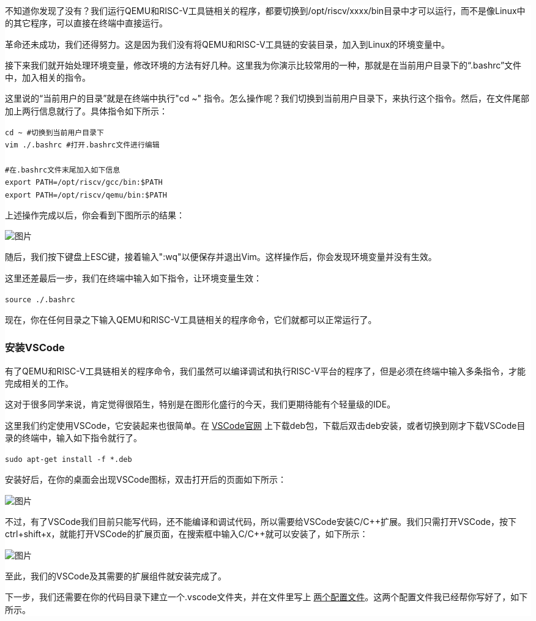 不知道你发现了没有？我们运行QEMU和RISC-V工具链相关的程序，都要切换到/opt/riscv/xxxx/bin目录中才可以运行，而不是像Linux中的其它程序，可以直接在终端中直接运行。

革命还未成功，我们还得努力。这是因为我们没有将QEMU和RISC-V工具链的安装目录，加入到Linux的环境变量中。

接下来我们就开始处理环境变量，修改环境的方法有好几种。这里我为你演示比较常用的一种，那就是在当前用户目录下的“.bashrc”文件中，加入相关的指令。

这里说的“当前用户的目录”就是在终端中执行"cd ~" 指令。怎么操作呢？我们切换到当前用户目录下，来执行这个指令。然后，在文件尾部加上两行信息就行了。具体指令如下所示：

```plain
cd ~ #切换到当前用户目录下
vim ./.bashrc #打开.bashrc文件进行编辑

#在.bashrc文件末尾加入如下信息
export PATH=/opt/riscv/gcc/bin:$PATH
export PATH=/opt/riscv/qemu/bin:$PATH

```

上述操作完成以后，你会看到下图所示的结果：

![图片](https://static001.geekbang.org/resource/image/ef/3c/eff44c66b93b1aa531b46b47f2095d3c.jpg?wh=1920x1162)

随后，我们按下键盘上ESC键，接着输入":wq"以便保存并退出Vim。这样操作后，你会发现环境变量并没有生效。

这里还差最后一步，我们在终端中输入如下指令，让环境变量生效：

```plain
source ./.bashrc

```

现在，你在任何目录之下输入QEMU和RISC-V工具链相关的程序命令，它们就都可以正常运行了。

### 安装VSCode

有了QEMU和RISC-V工具链相关的程序命令，我们虽然可以编译调试和执行RISC-V平台的程序了，但是必须在终端中输入多条指令，才能完成相关的工作。

这对于很多同学来说，肯定觉得很陌生，特别是在图形化盛行的今天，我们更期待能有个轻量级的IDE。

这里我们约定使用VSCode，它安装起来也很简单。在 [VSCode官网](https://code.visualstudio.com/Download) 上下载deb包，下载后双击deb安装，或者切换到刚才下载VSCode目录的终端中，输入如下指令就行了。

```plain
sudo apt-get install -f *.deb

```

安装好后，在你的桌面会出现VSCode图标，双击打开后的页面如下所示：

![图片](https://static001.geekbang.org/resource/image/e8/01/e80a0f46c534d870483fb74df77ecb01.jpg?wh=1920x1019)

不过，有了VSCode我们目前只能写代码，还不能编译和调试代码，所以需要给VSCode安装C/C++扩展。我们只需打开VSCode，按下ctrl+shift+x，就能打开VSCode的扩展页面，在搜索框中输入C/C++就可以安装了，如下所示：

![图片](https://static001.geekbang.org/resource/image/65/fc/65c609a360d33dfa7b1399c115yy49fc.jpg?wh=1920x1019)

至此，我们的VSCode及其需要的扩展组件就安装完成了。

下一步，我们还需要在你的代码目录下建立一个.vscode文件夹，并在文件里写上 [两个配置文件](https://gitee.com/lmos/Geek-time-computer-foundation/tree/master/lesson12~13/.vscode)。这两个配置文件我已经帮你写好了，如下所示。
